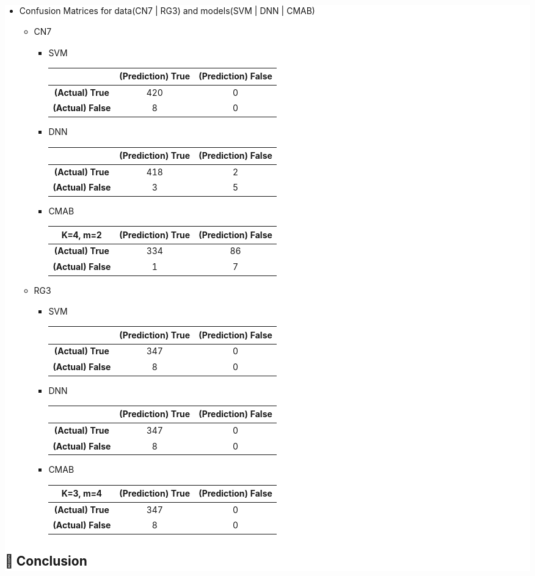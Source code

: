 * Confusion Matrices for data(CN7 | RG3) and models(SVM | DNN | CMAB)

  * CN7

    * SVM

      |                    | (Prediction) True | (Prediction) False |
      | :---: | :---: | :---: |
      | **(Actual) True**  | 420 | 0 |
      | **(Actual) False** | 8 | 0 |

    * DNN

      |                    | (Prediction) True | (Prediction) False |
      | :---: | :---: | :---: |
      | **(Actual) True**  | 418 | 2 |
      | **(Actual) False** | 3 | 5 |
  
    * CMAB

        |      K=4, m=2      | (Prediction) True | (Prediction) False |
        | :----------------: | :---------------: | :----------------: |
        | **(Actual) True**  |        334        |         86         |
        | **(Actual) False** |         1         |         7          |
  
  * RG3
  
    * SVM
    
      |                    | (Prediction) True | (Prediction) False |
      | :----------------: | :---------------: | :----------------: |
      | **(Actual) True**  |        347        |         0          |
      | **(Actual) False** |         8         |         0          |
    
    * DNN
    
      |                    | (Prediction) True | (Prediction) False |
      | :----------------: | :---------------: | :----------------: |
      | **(Actual) True**  |        347        |         0          |
      | **(Actual) False** |         8         |         0          |
    
    * CMAB
    
      |      K=3, m=4      | (Prediction) True | (Prediction) False |
      | :----------------: | :---------------: | :----------------: |
      | **(Actual) True**  |        347        |         0          |
      | **(Actual) False** |         8         |         0          |



## :checkered_flag: ​Conclusion

